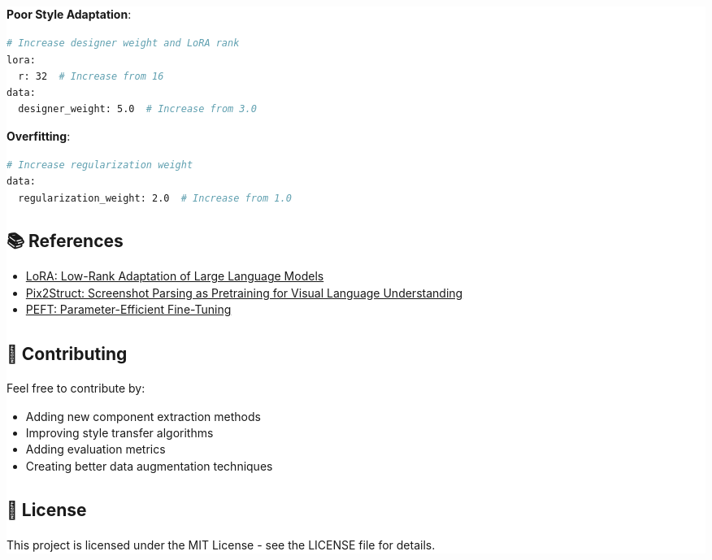 **Poor Style Adaptation**:
```bash
# Increase designer weight and LoRA rank
lora:
  r: 32  # Increase from 16
data:
  designer_weight: 5.0  # Increase from 3.0
```

**Overfitting**:
```bash
# Increase regularization weight
data:
  regularization_weight: 2.0  # Increase from 1.0
```

## 📚 References

- [LoRA: Low-Rank Adaptation of Large Language Models](https://arxiv.org/abs/2106.09685)
- [Pix2Struct: Screenshot Parsing as Pretraining for Visual Language Understanding](https://arxiv.org/abs/2210.03347)
- [PEFT: Parameter-Efficient Fine-Tuning](https://github.com/huggingface/peft)

## 🤝 Contributing

Feel free to contribute by:
- Adding new component extraction methods
- Improving style transfer algorithms
- Adding evaluation metrics
- Creating better data augmentation techniques

## 📄 License

This project is licensed under the MIT License - see the LICENSE file for details. 